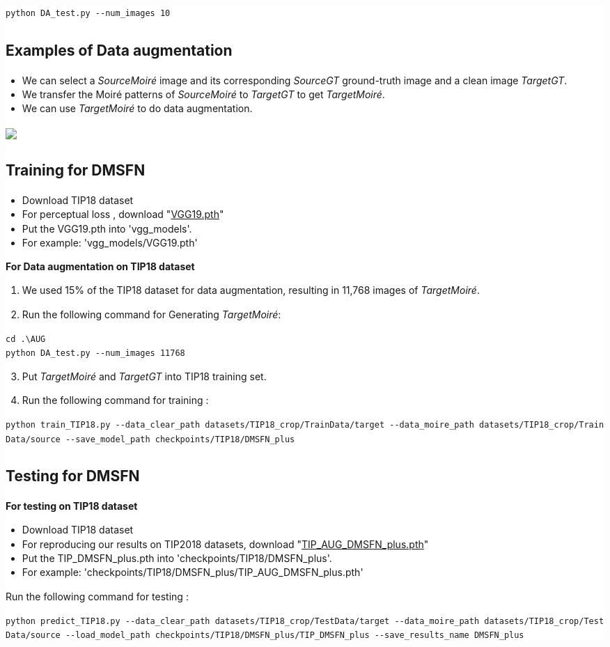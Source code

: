 ```
python DA_test.py --num_images 10
```


## Examples of Data augmentation

- We can select a $Source Moiré$ image and its corresponding $Source GT$ ground-truth image and a clean image $Target GT$.
- We transfer the Moiré patterns of $Source Moiré$ to $Target GT$ to get $Target Moiré$.
- We can use $Target Moiré$ to do data augmentation.


<img src="./Figure/example_DA.png" width = "400"  div align=center />



## Training for DMSFN
- Download TIP18 dataset
- For perceptual loss , download "[VGG19.pth](https://drive.google.com/file/d/1DcDARBfvK7EczDblnILwqh-NteHn3aBb/view?usp=sharing)"
- Put the VGG19.pth into 'vgg_models'.
- For example: 'vgg_models/VGG19.pth'

**For Data augmentation on TIP18 dataset** </br>
1. We used 15% of the TIP18 dataset for data augmentation, resulting in 11,768 images of $Target Moiré$.

2. Run the following command for Generating $Target Moiré$:
```
cd .\AUG
python DA_test.py --num_images 11768
```

3. Put $Target Moiré$ and $Target GT$ into TIP18 training set.

4. Run the following command for training :
```
python train_TIP18.py --data_clear_path datasets/TIP18_crop/TrainData/target --data_moire_path datasets/TIP18_crop/TrainData/source --save_model_path checkpoints/TIP18/DMSFN_plus
```

## Testing for DMSFN

**For testing on TIP18 dataset** </br>
- Download TIP18 dataset
- For reproducing our results on TIP2018 datasets, download "[TIP_AUG_DMSFN_plus.pth](https://drive.google.com/file/d/1e_BVrk98zxS8Z06B09QoUhAwBPjtMnLC/view?usp=sharing)"
- Put the TIP_DMSFN_plus.pth into 'checkpoints/TIP18/DMSFN_plus'.
- For example: 'checkpoints/TIP18/DMSFN_plus/TIP_AUG_DMSFN_plus.pth'


Run the following command for testing :
```
python predict_TIP18.py --data_clear_path datasets/TIP18_crop/TestData/target --data_moire_path datasets/TIP18_crop/TestData/source --load_model_path checkpoints/TIP18/DMSFN_plus/TIP_DMSFN_plus --save_results_name DMSFN_plus
```
